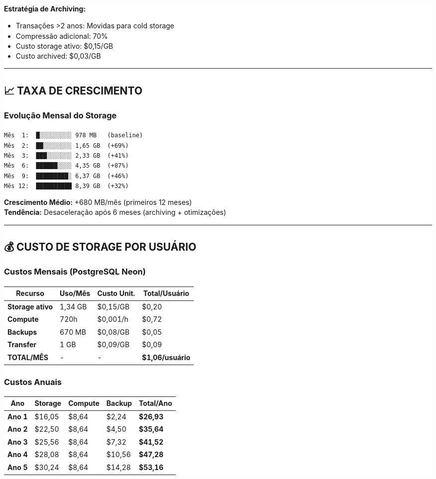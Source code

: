 **Estratégia de Archiving:**
- Transações >2 anos: Movidas para cold storage
- Compressão adicional: 70%
- Custo storage ativo: $0,15/GB
- Custo archived: $0,03/GB

---

## 📈 TAXA DE CRESCIMENTO

### Evolução Mensal do Storage

```
Mês  1:  █░░░░░░░░░ 978 MB   (baseline)
Mês  2:  ██░░░░░░░░ 1,65 GB  (+69%)
Mês  3:  ███░░░░░░░ 2,33 GB  (+41%)
Mês  6:  ██████░░░░ 4,35 GB  (+87%)
Mês  9:  █████████░ 6,37 GB  (+46%)
Mês 12:  ██████████ 8,39 GB  (+32%)
```

**Crescimento Médio:** +680 MB/mês (primeiros 12 meses)  
**Tendência:** Desaceleração após 6 meses (archiving + otimizações)

---

## 💰 CUSTO DE STORAGE POR USUÁRIO

### Custos Mensais (PostgreSQL Neon)

| Recurso | Uso/Mês | Custo Unit. | Total/Usuário |
|---------|---------|-------------|---------------|
| **Storage ativo** | 1,34 GB | $0,15/GB | $0,20 |
| **Compute** | 720h | $0,001/h | $0,72 |
| **Backups** | 670 MB | $0,08/GB | $0,05 |
| **Transfer** | 1 GB | $0,09/GB | $0,09 |
| **TOTAL/MÊS** | - | - | **$1,06/usuário** |

### Custos Anuais

| Ano | Storage | Compute | Backup | **Total/Ano** |
|-----|---------|---------|--------|---------------|
| **Ano 1** | $16,05 | $8,64 | $2,24 | **$26,93** |
| **Ano 2** | $22,50 | $8,64 | $4,50 | **$35,64** |
| **Ano 3** | $25,56 | $8,64 | $7,32 | **$41,52** |
| **Ano 4** | $28,08 | $8,64 | $10,56 | **$47,28** |
| **Ano 5** | $30,24 | $8,64 | $14,28 | **$53,16** |
